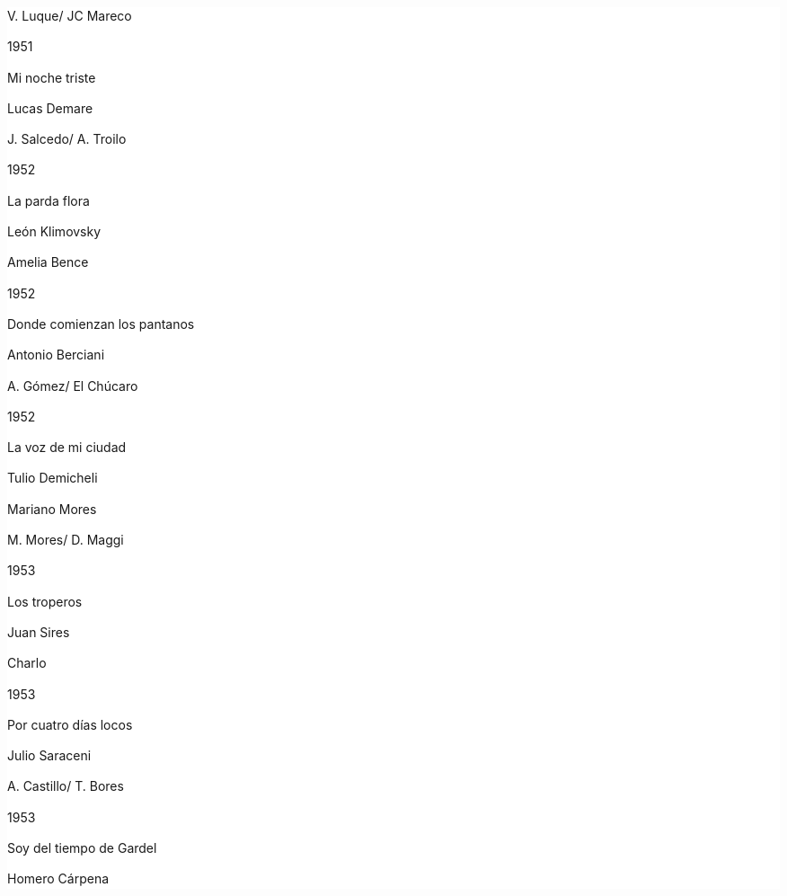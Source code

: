 
V. Luque/ JC Mareco

1951

Mi noche triste

Lucas Demare



J. Salcedo/ A. Troilo

1952

La parda flora

León Klimovsky



Amelia Bence

1952

Donde comienzan los pantanos

Antonio Berciani



A. Gómez/ El Chúcaro

1952

La voz de mi ciudad

Tulio Demicheli

Mariano Mores

M. Mores/ D. Maggi

1953

Los troperos

Juan Sires



Charlo

1953

Por cuatro días locos

Julio Saraceni



A. Castillo/ T. Bores

1953

Soy del tiempo de Gardel

Homero Cárpena
